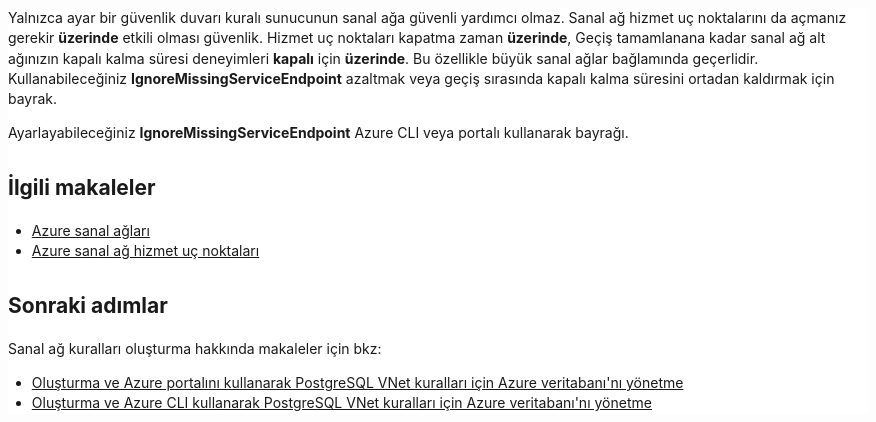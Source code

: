 Yalnızca ayar bir güvenlik duvarı kuralı sunucunun sanal ağa güvenli yardımcı olmaz. Sanal ağ hizmet uç noktalarını da açmanız gerekir **üzerinde** etkili olması güvenlik. Hizmet uç noktaları kapatma zaman **üzerinde**, Geçiş tamamlanana kadar sanal ağ alt ağınızın kapalı kalma süresi deneyimleri **kapalı** için **üzerinde**. Bu özellikle büyük sanal ağlar bağlamında geçerlidir. Kullanabileceğiniz **IgnoreMissingServiceEndpoint** azaltmak veya geçiş sırasında kapalı kalma süresini ortadan kaldırmak için bayrak.

Ayarlayabileceğiniz **IgnoreMissingServiceEndpoint** Azure CLI veya portalı kullanarak bayrağı.

## <a name="related-articles"></a>İlgili makaleler
- [Azure sanal ağları][vm-virtual-network-overview]
- [Azure sanal ağ hizmet uç noktaları][vm-virtual-network-service-endpoints-overview-649d]

## <a name="next-steps"></a>Sonraki adımlar
Sanal ağ kuralları oluşturma hakkında makaleler için bkz:
- [Oluşturma ve Azure portalını kullanarak PostgreSQL VNet kuralları için Azure veritabanı'nı yönetme](howto-manage-vnet-using-portal.md)
- [Oluşturma ve Azure CLI kullanarak PostgreSQL VNet kuralları için Azure veritabanı'nı yönetme](howto-manage-vnet-using-cli.md)



[arm-deployment-model-568f]: ../azure-resource-manager/resource-manager-deployment-model.md

[vm-virtual-network-overview]: ../virtual-network/virtual-networks-overview.md

[vm-virtual-network-service-endpoints-overview-649d]: ../virtual-network/virtual-network-service-endpoints-overview.md

[vm-configure-private-ip-addresses-for-a-virtual-machine-using-the-azure-portal-321w]: ../virtual-network/virtual-networks-static-private-ip-arm-pportal.md

[rbac-what-is-813s]: ../active-directory/role-based-access-control-what-is.md

[vpn-gateway-indexmd-608y]: ../vpn-gateway/index.yml

[expressroute-indexmd-744v]: ../expressroute/index.yml
